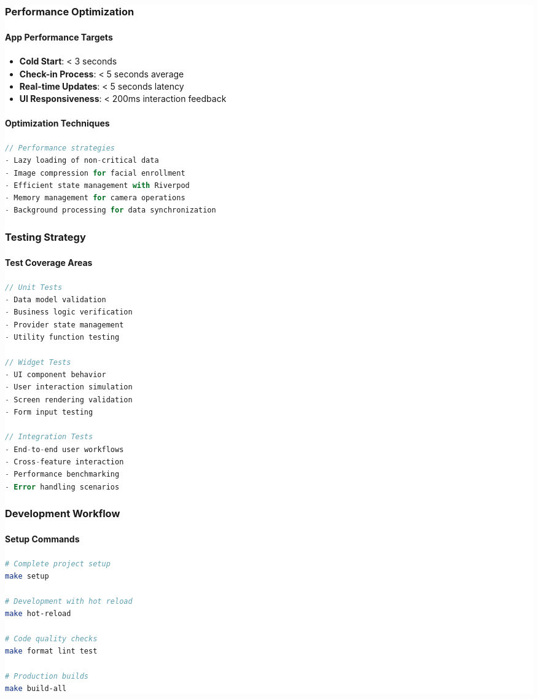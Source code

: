 ### Performance Optimization

#### App Performance Targets
- **Cold Start**: < 3 seconds
- **Check-in Process**: < 5 seconds average
- **Real-time Updates**: < 5 seconds latency
- **UI Responsiveness**: < 200ms interaction feedback

#### Optimization Techniques
```dart
// Performance strategies
- Lazy loading of non-critical data
- Image compression for facial enrollment
- Efficient state management with Riverpod
- Memory management for camera operations
- Background processing for data synchronization
```

### Testing Strategy

#### Test Coverage Areas
```dart
// Unit Tests
- Data model validation
- Business logic verification
- Provider state management
- Utility function testing

// Widget Tests  
- UI component behavior
- User interaction simulation
- Screen rendering validation
- Form input testing

// Integration Tests
- End-to-end user workflows
- Cross-feature interaction
- Performance benchmarking
- Error handling scenarios
```

### Development Workflow

#### Setup Commands
```bash
# Complete project setup
make setup

# Development with hot reload
make hot-reload

# Code quality checks
make format lint test

# Production builds
make build-all
```
